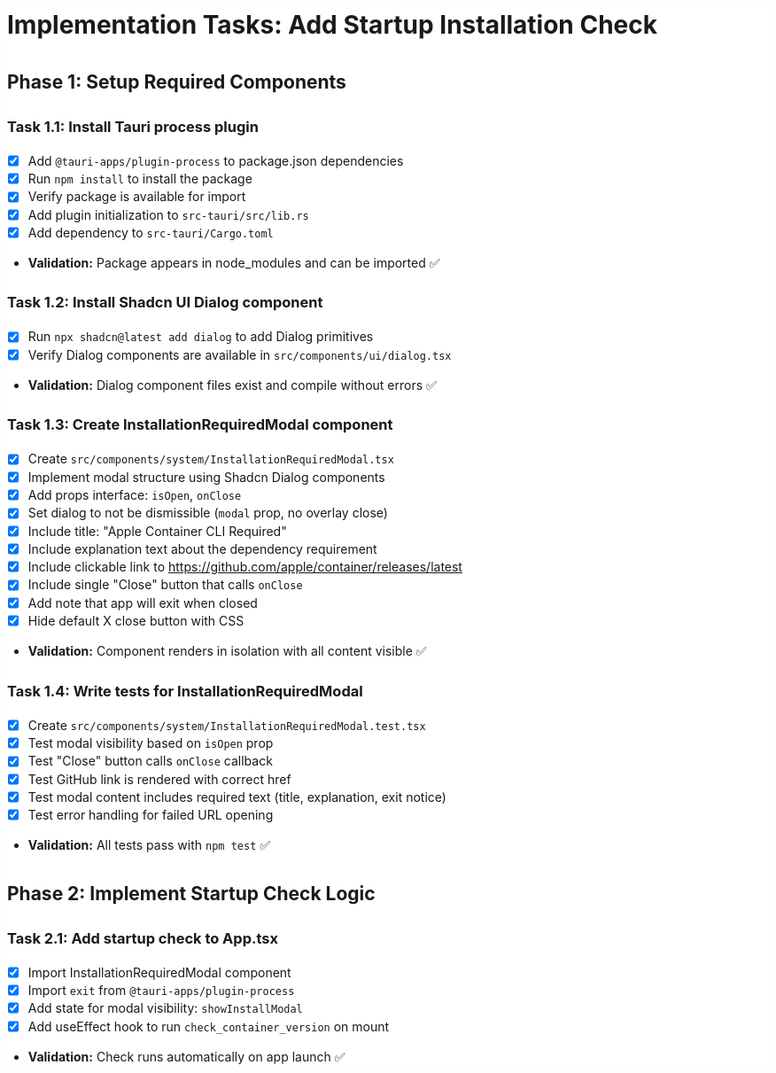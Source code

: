 # Implementation Tasks: Add Startup Installation Check

## Phase 1: Setup Required Components

### Task 1.1: Install Tauri process plugin
- [x] Add `@tauri-apps/plugin-process` to package.json dependencies
- [x] Run `npm install` to install the package
- [x] Verify package is available for import
- [x] Add plugin initialization to `src-tauri/src/lib.rs`
- [x] Add dependency to `src-tauri/Cargo.toml`
- **Validation:** Package appears in node_modules and can be imported ✅

### Task 1.2: Install Shadcn UI Dialog component
- [x] Run `npx shadcn@latest add dialog` to add Dialog primitives
- [x] Verify Dialog components are available in `src/components/ui/dialog.tsx`
- **Validation:** Dialog component files exist and compile without errors ✅

### Task 1.3: Create InstallationRequiredModal component
- [x] Create `src/components/system/InstallationRequiredModal.tsx`
- [x] Implement modal structure using Shadcn Dialog components
- [x] Add props interface: `isOpen`, `onClose`
- [x] Set dialog to not be dismissible (`modal` prop, no overlay close)
- [x] Include title: "Apple Container CLI Required"
- [x] Include explanation text about the dependency requirement
- [x] Include clickable link to https://github.com/apple/container/releases/latest
- [x] Include single "Close" button that calls `onClose`
- [x] Add note that app will exit when closed
- [x] Hide default X close button with CSS
- **Validation:** Component renders in isolation with all content visible ✅

### Task 1.4: Write tests for InstallationRequiredModal
- [x] Create `src/components/system/InstallationRequiredModal.test.tsx`
- [x] Test modal visibility based on `isOpen` prop
- [x] Test "Close" button calls `onClose` callback
- [x] Test GitHub link is rendered with correct href
- [x] Test modal content includes required text (title, explanation, exit notice)
- [x] Test error handling for failed URL opening
- **Validation:** All tests pass with `npm test` ✅

## Phase 2: Implement Startup Check Logic

### Task 2.1: Add startup check to App.tsx
- [x] Import InstallationRequiredModal component
- [x] Import `exit` from `@tauri-apps/plugin-process`
- [x] Add state for modal visibility: `showInstallModal`
- [x] Add useEffect hook to run `check_container_version` on mount
- **Validation:** Check runs automatically on app launch ✅
